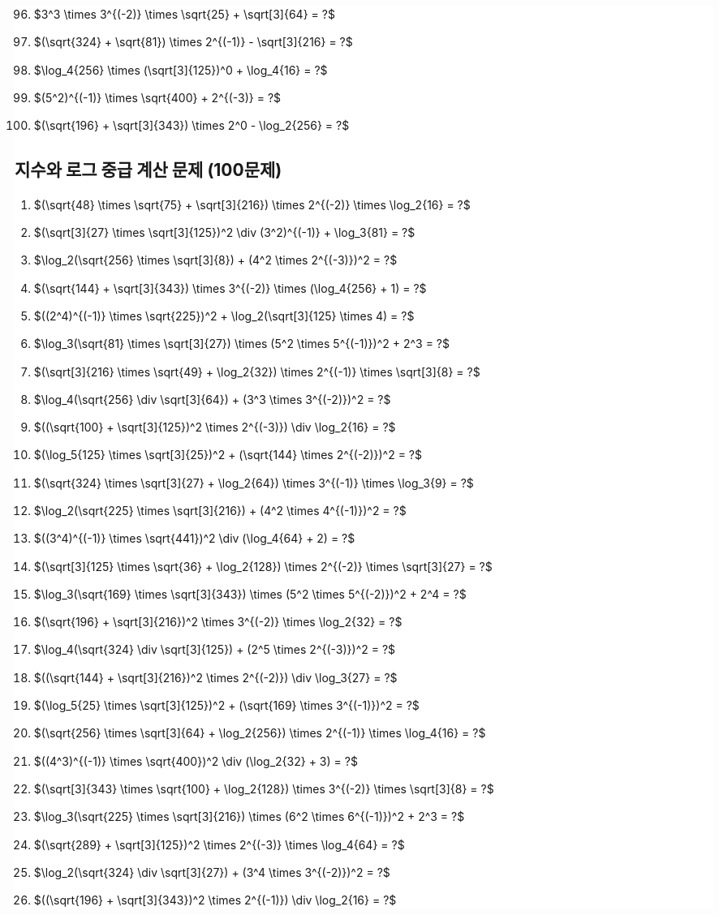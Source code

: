96. $3^3 \times 3^{(-2)} \times \sqrt{25} + \sqrt[3]{64} = ?$

97. $(\sqrt{324} + \sqrt{81}) \times 2^{(-1)} - \sqrt[3]{216} = ?$

98. $\log_4{256} \times (\sqrt[3]{125})^0 + \log_4{16} = ?$

99. $(5^2)^{(-1)} \times \sqrt{400} + 2^{(-3)} = ?$

100. $(\sqrt{196} + \sqrt[3]{343}) \times 2^0 - \log_2{256} = ?$

## 지수와 로그 중급 계산 문제 (100문제)

1. $(\sqrt{48} \times \sqrt{75} + \sqrt[3]{216}) \times 2^{(-2)} \times \log_2{16} = ?$

2. $(\sqrt[3]{27} \times \sqrt[3]{125})^2 \div (3^2)^{(-1)} + \log_3{81} = ?$

3. $\log_2(\sqrt{256} \times \sqrt[3]{8}) + (4^2 \times 2^{(-3)})^2 = ?$

4. $(\sqrt{144} + \sqrt[3]{343}) \times 3^{(-2)} \times (\log_4{256} + 1) = ?$

5. $((2^4)^{(-1)} \times \sqrt{225})^2 + \log_2(\sqrt[3]{125} \times 4) = ?$

6. $\log_3(\sqrt{81} \times \sqrt[3]{27}) \times (5^2 \times 5^{(-1)})^2 + 2^3 = ?$

7. $(\sqrt[3]{216} \times \sqrt{49} + \log_2{32}) \times 2^{(-1)} \times \sqrt[3]{8} = ?$

8. $\log_4(\sqrt{256} \div \sqrt[3]{64}) + (3^3 \times 3^{(-2)})^2 = ?$

9. $((\sqrt{100} + \sqrt[3]{125})^2 \times 2^{(-3)}) \div \log_2{16} = ?$

10. $(\log_5{125} \times \sqrt[3]{25})^2 + (\sqrt{144} \times 2^{(-2)})^2 = ?$

11. $(\sqrt{324} \times \sqrt[3]{27} + \log_2{64}) \times 3^{(-1)} \times \log_3{9} = ?$

12. $\log_2(\sqrt{225} \times \sqrt[3]{216}) + (4^2 \times 4^{(-1)})^2 = ?$

13. $((3^4)^{(-1)} \times \sqrt{441})^2 \div (\log_4{64} + 2) = ?$

14. $(\sqrt[3]{125} \times \sqrt{36} + \log_2{128}) \times 2^{(-2)} \times \sqrt[3]{27} = ?$

15. $\log_3(\sqrt{169} \times \sqrt[3]{343}) \times (5^2 \times 5^{(-2)})^2 + 2^4 = ?$

16. $(\sqrt{196} + \sqrt[3]{216})^2 \times 3^{(-2)} \times \log_2{32} = ?$

17. $\log_4(\sqrt{324} \div \sqrt[3]{125}) + (2^5 \times 2^{(-3)})^2 = ?$

18. $((\sqrt{144} + \sqrt[3]{216})^2 \times 2^{(-2)}) \div \log_3{27} = ?$

19. $(\log_5{25} \times \sqrt[3]{125})^2 + (\sqrt{169} \times 3^{(-1)})^2 = ?$

20. $(\sqrt{256} \times \sqrt[3]{64} + \log_2{256}) \times 2^{(-1)} \times \log_4{16} = ?$

21. $((4^3)^{(-1)} \times \sqrt{400})^2 \div (\log_2{32} + 3) = ?$

22. $(\sqrt[3]{343} \times \sqrt{100} + \log_2{128}) \times 3^{(-2)} \times \sqrt[3]{8} = ?$

23. $\log_3(\sqrt{225} \times \sqrt[3]{216}) \times (6^2 \times 6^{(-1)})^2 + 2^3 = ?$

24. $(\sqrt{289} + \sqrt[3]{125})^2 \times 2^{(-3)} \times \log_4{64} = ?$

25. $\log_2(\sqrt{324} \div \sqrt[3]{27}) + (3^4 \times 3^{(-2)})^2 = ?$

26. $((\sqrt{196} + \sqrt[3]{343})^2 \times 2^{(-1)}) \div \log_2{16} = ?$
